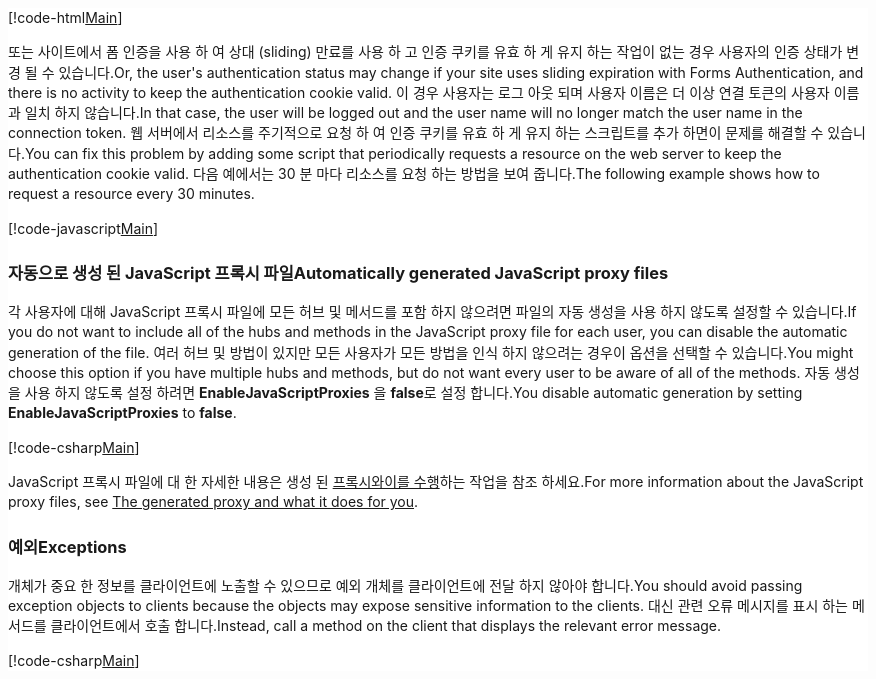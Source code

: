 [!code-html[Main](introduction-to-security/samples/sample3.html)]

<span data-ttu-id="55a7c-237">또는 사이트에서 폼 인증을 사용 하 여 상대 (sliding) 만료를 사용 하 고 인증 쿠키를 유효 하 게 유지 하는 작업이 없는 경우 사용자의 인증 상태가 변경 될 수 있습니다.</span><span class="sxs-lookup"><span data-stu-id="55a7c-237">Or, the user's authentication status may change if your site uses sliding expiration with Forms Authentication, and there is no activity to keep the authentication cookie valid.</span></span> <span data-ttu-id="55a7c-238">이 경우 사용자는 로그 아웃 되며 사용자 이름은 더 이상 연결 토큰의 사용자 이름과 일치 하지 않습니다.</span><span class="sxs-lookup"><span data-stu-id="55a7c-238">In that case, the user will be logged out and the user name will no longer match the user name in the connection token.</span></span> <span data-ttu-id="55a7c-239">웹 서버에서 리소스를 주기적으로 요청 하 여 인증 쿠키를 유효 하 게 유지 하는 스크립트를 추가 하면이 문제를 해결할 수 있습니다.</span><span class="sxs-lookup"><span data-stu-id="55a7c-239">You can fix this problem by adding some script that periodically requests a resource on the web server to keep the authentication cookie valid.</span></span> <span data-ttu-id="55a7c-240">다음 예에서는 30 분 마다 리소스를 요청 하는 방법을 보여 줍니다.</span><span class="sxs-lookup"><span data-stu-id="55a7c-240">The following example shows how to request a resource every 30 minutes.</span></span>

[!code-javascript[Main](introduction-to-security/samples/sample4.js)]

<a id="autogen"></a>

### <a name="automatically-generated-javascript-proxy-files"></a><span data-ttu-id="55a7c-241">자동으로 생성 된 JavaScript 프록시 파일</span><span class="sxs-lookup"><span data-stu-id="55a7c-241">Automatically generated JavaScript proxy files</span></span>

<span data-ttu-id="55a7c-242">각 사용자에 대해 JavaScript 프록시 파일에 모든 허브 및 메서드를 포함 하지 않으려면 파일의 자동 생성을 사용 하지 않도록 설정할 수 있습니다.</span><span class="sxs-lookup"><span data-stu-id="55a7c-242">If you do not want to include all of the hubs and methods in the JavaScript proxy file for each user, you can disable the automatic generation of the file.</span></span> <span data-ttu-id="55a7c-243">여러 허브 및 방법이 있지만 모든 사용자가 모든 방법을 인식 하지 않으려는 경우이 옵션을 선택할 수 있습니다.</span><span class="sxs-lookup"><span data-stu-id="55a7c-243">You might choose this option if you have multiple hubs and methods, but do not want every user to be aware of all of the methods.</span></span> <span data-ttu-id="55a7c-244">자동 생성을 사용 하지 않도록 설정 하려면 **EnableJavaScriptProxies** 을 **false**로 설정 합니다.</span><span class="sxs-lookup"><span data-stu-id="55a7c-244">You disable automatic generation by setting **EnableJavaScriptProxies** to **false**.</span></span>

[!code-csharp[Main](introduction-to-security/samples/sample5.cs)]

<span data-ttu-id="55a7c-245">JavaScript 프록시 파일에 대 한 자세한 내용은 생성 된 [프록시와이를 수행](../guide-to-the-api/hubs-api-guide-javascript-client.md#genproxy)하는 작업을 참조 하세요.</span><span class="sxs-lookup"><span data-stu-id="55a7c-245">For more information about the JavaScript proxy files, see [The generated proxy and what it does for you](../guide-to-the-api/hubs-api-guide-javascript-client.md#genproxy).</span></span> <a id="exceptions"></a>

### <a name="exceptions"></a><span data-ttu-id="55a7c-246">예외</span><span class="sxs-lookup"><span data-stu-id="55a7c-246">Exceptions</span></span>

<span data-ttu-id="55a7c-247">개체가 중요 한 정보를 클라이언트에 노출할 수 있으므로 예외 개체를 클라이언트에 전달 하지 않아야 합니다.</span><span class="sxs-lookup"><span data-stu-id="55a7c-247">You should avoid passing exception objects to clients because the objects may expose sensitive information to the clients.</span></span> <span data-ttu-id="55a7c-248">대신 관련 오류 메시지를 표시 하는 메서드를 클라이언트에서 호출 합니다.</span><span class="sxs-lookup"><span data-stu-id="55a7c-248">Instead, call a method on the client that displays the relevant error message.</span></span>

[!code-csharp[Main](introduction-to-security/samples/sample6.cs)]

